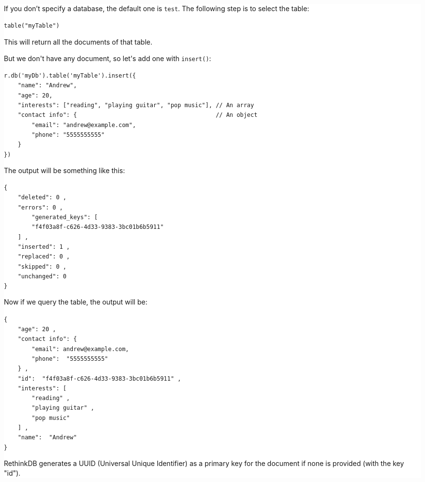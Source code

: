 If you don’t specify a database, the default one is `test`. The following step is to select the table:
```
table("myTable")
```

This will return all the documents of that table.

But we don't have any document, so let's add one with `insert()`:
```
r.db('myDb').table('myTable').insert({
    "name": "Andrew",
	"age": 20,
	"interests": ["reading", "playing guitar", "pop music"], // An array
	"contact info": {                                        // An object
		"email": "andrew@example.com",
		"phone": "5555555555"
	}
})
```
The output will be something like this:
```
{
    "deleted": 0 ,
    "errors": 0 ,
        "generated_keys": [
        "f4f03a8f-c626-4d33-9383-3bc01b6b5911"
    ] ,
    "inserted": 1 ,
    "replaced": 0 ,
    "skipped": 0 ,
    "unchanged": 0
}
```

Now if we query the table, the output will be:
```
{
    "age": 20 ,
    "contact info": {
        "email": andrew@example.com,
        "phone":  "5555555555"
    } ,
    "id":  "f4f03a8f-c626-4d33-9383-3bc01b6b5911" ,
    "interests": [
        "reading" ,
        "playing guitar" ,
        "pop music"
    ] ,
    "name":  "Andrew"
}
```

RethinkDB generates a UUID (Universal Unique Identifier) as a primary key for the document if none is provided (with the key "id").
